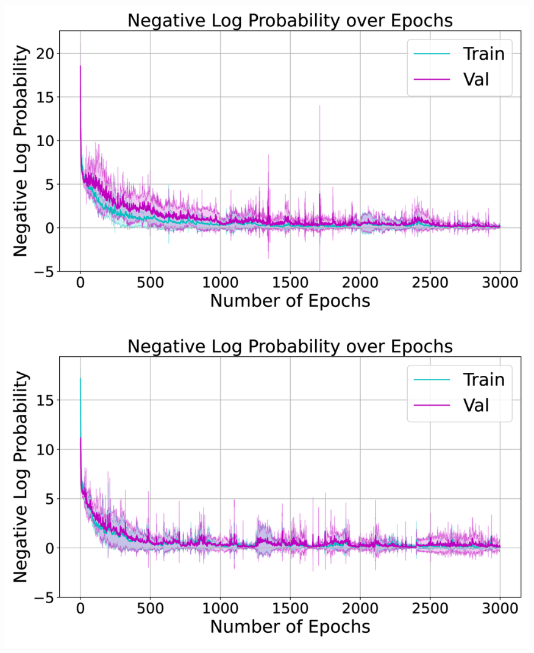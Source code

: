 ![探索训练动态，揭开“逆转诅咒”的理论之谜在翻译过程中，我首先确保了原文意思的准确传达，然后对直译的中文进行了优化，使其更加符合中文的表达习惯，同时保持了原文的学术性和专业性。通过使用“探索”和“揭开”等动词，以及“理论之谜”这样的形象化表达，使得翻译后的中文更加生动活泼，简洁优雅。](../../../paper_images/2405.04669/x28.png)

![探索训练动态，揭开“逆转诅咒”的理论之谜在翻译过程中，我首先确保了原文意思的准确传达，然后对直译的中文进行了优化，使其更加符合中文的表达习惯，同时保持了原文的学术性和专业性。通过使用“探索”和“揭开”等动词，以及“理论之谜”这样的形象化表达，使得翻译后的中文更加生动活泼，简洁优雅。](../../../paper_images/2405.04669/x29.png)
